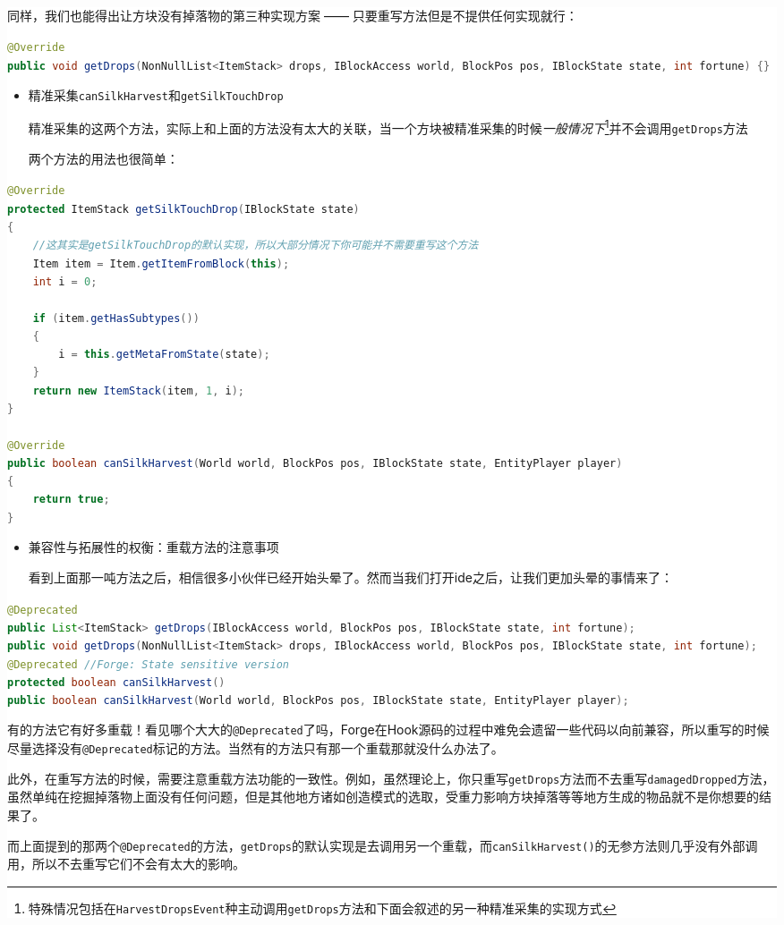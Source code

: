  同样，我们也能得出让方块没有掉落物的第三种实现方案 —— 只要重写方法但是不提供任何实现就行：

```java
@Override
public void getDrops(NonNullList<ItemStack> drops, IBlockAccess world, BlockPos pos, IBlockState state, int fortune) {}
```

- 精准采集`canSilkHarvest`和`getSilkTouchDrop`

  精准采集的这两个方法，实际上和上面的方法没有太大的关联，当一个方块被精准采集的时候*一般情况下*[^1]并不会调用`getDrops`方法

  [^1]: 特殊情况包括在`HarvestDropsEvent`种主动调用`getDrops`方法和下面会叙述的另一种精准采集的实现方式

  两个方法的用法也很简单：

```java
@Override
protected ItemStack getSilkTouchDrop(IBlockState state)
{
    //这其实是getSilkTouchDrop的默认实现，所以大部分情况下你可能并不需要重写这个方法
    Item item = Item.getItemFromBlock(this);
    int i = 0;

    if (item.getHasSubtypes())
    {
        i = this.getMetaFromState(state);
    }
    return new ItemStack(item, 1, i);
}

@Override
public boolean canSilkHarvest(World world, BlockPos pos, IBlockState state, EntityPlayer player)
{
    return true;
}
```

- 兼容性与拓展性的权衡：重载方法的注意事项

  看到上面那一吨方法之后，相信很多小伙伴已经开始头晕了。然而当我们打开ide之后，让我们更加头晕的事情来了：

```java
@Deprecated
public List<ItemStack> getDrops(IBlockAccess world, BlockPos pos, IBlockState state, int fortune);
public void getDrops(NonNullList<ItemStack> drops, IBlockAccess world, BlockPos pos, IBlockState state, int fortune);
@Deprecated //Forge: State sensitive version
protected boolean canSilkHarvest()
public boolean canSilkHarvest(World world, BlockPos pos, IBlockState state, EntityPlayer player);
```

  有的方法它有好多重载！看见哪个大大的`@Deprecated`了吗，Forge在Hook源码的过程中难免会遗留一些代码以向前兼容，所以重写的时候尽量选择没有`@Deprecated`标记的方法。当然有的方法只有那一个重载那就没什么办法了。

  此外，在重写方法的时候，需要注意重载方法功能的一致性。例如，虽然理论上，你只重写`getDrops`方法而不去重写`damagedDropped`方法，虽然单纯在挖掘掉落物上面没有任何问题，但是其他地方诸如创造模式的选取，受重力影响方块掉落等等地方生成的物品就不是你想要的结果了。

  而上面提到的那两个`@Deprecated`的方法，`getDrops`的默认实现是去调用另一个重载，而`canSilkHarvest()`的无参方法则几乎没有外部调用，所以不去重写它们不会有太大的影响。


[^2]: 既然说一般情况了当然也有特殊情况，看见forge的那行注释了吗 *willHarvest True if Block.harvestBlock will be called after this, if the return in true. Can be useful to delay the destruction of tile entities till after harvestBlock* 下面的实例我将演示如何利用这个属性。